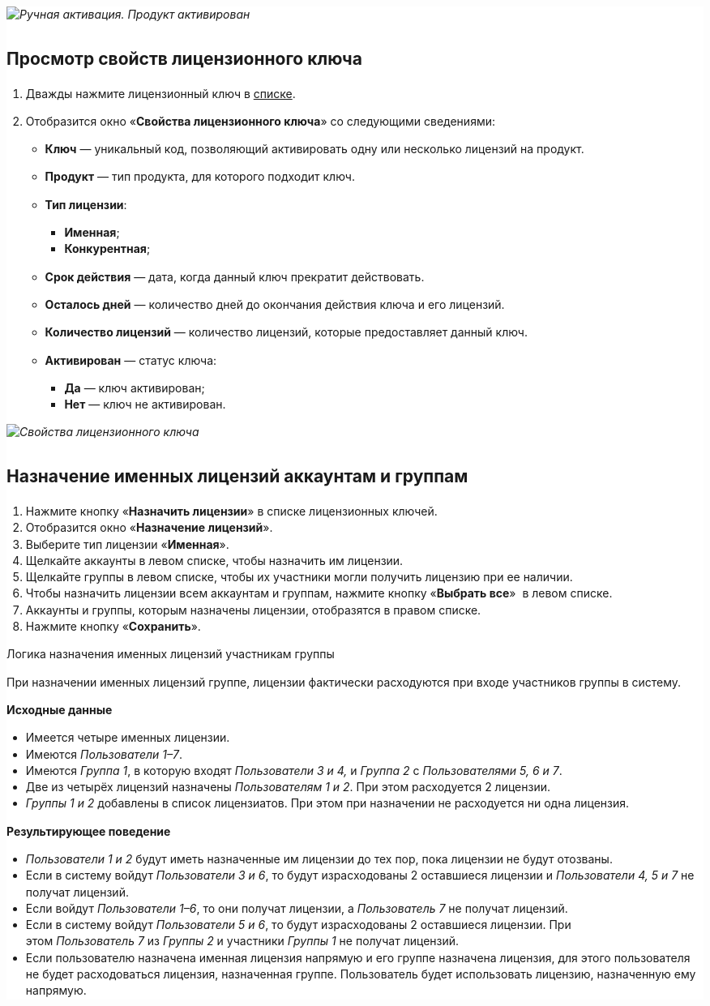 _![Ручная активация. Продукт активирован](https://kb.comindware.ru/assets/license_key_manual_activation_4.png)_

## Просмотр свойств лицензионного ключа

1. Дважды нажмите лицензионный ключ в [списке](#использование-списка-лицензионных-ключей).
2. Отобразится окно «**Свойства лицензионного ключа**» со следующими сведениями:

    - **Ключ** — уникальный код, позволяющий активировать одну или несколько лицензий на продукт.
    - **Продукт** — тип продукта, для которого подходит ключ.
    - **Тип лицензии**:
    
    
        - **Именная**;
        - **Конкурентная**;
    - **Срок действия** — дата, когда данный ключ прекратит действовать.
    - **Осталось дней** — количество дней до окончания действия ключа и его лицензий.
    - **Количество лицензий** — количество лицензий, которые предоставляет данный ключ.
    - **Активирован** — статус ключа:
    
    
        - **Да** — ключ активирован;
        - **Нет** — ключ не активирован.

_![Свойства лицензионного ключа](https://kb.comindware.ru/assets/license_key_properties.png)_

## Назначение именных лицензий аккаунтам и группам

1. Нажмите кнопку «**Назначить лицензии**» в списке лицензионных ключей.
2. Отобразится окно «**Назначение лицензий**».
3. Выберите тип лицензии «**Именная**».
4. Щелкайте аккаунты в левом списке, чтобы назначить им лицензии.
5. Щелкайте группы в левом списке, чтобы их участники могли получить лицензию при ее наличии.
6. Чтобы назначить лицензии всем аккаунтам и группам, нажмите кнопку «**Выбрать все**» *‌* в левом списке.
7. Аккаунты и группы, которым назначены лицензии, отобразятся в правом списке.
8. Нажмите кнопку «**Сохранить**».

Логика назначения именных лицензий участникам группы

При назначении именных лицензий группе, лицензии фактически расходуются при входе участников группы в систему.

**Исходные данные**

- Имеется четыре именных лицензии.
- Имеются *Пользователи 1–7*.
- Имеются *Группа 1*, в которую входят *Пользователи 3 и 4,* и *Группа 2* с *Пользователями 5, 6 и 7*.
- Две из четырёх лицензий назначены *Пользователям 1 и 2*. При этом расходуется 2 лицензии.
- *Группы 1 и 2* добавлены в список лицензиатов. При этом при назначении не расходуется ни одна лицензия.

**Результирующее поведение**

- *Пользователи 1 и 2* будут иметь назначенные им лицензии до тех пор, пока лицензии не будут отозваны.
- Если в систему войдут *Пользователи 3 и 6*, то будут израсходованы 2 оставшиеся лицензии и *Пользователи 4, 5 и 7* не получат лицензий.
- Если войдут *Пользователи 1–6*, то они получат лицензии, а *Пользователь 7* не получат лицензий.
- Если в систему войдут *Пользователи 5 и 6*, то будут израсходованы 2 оставшиеся лицензии. При этом *Пользователь 7* из *Группы 2* и участники *Группы 1* не получат лицензий.
- Если пользователю назначена именная лицензия напрямую и его группе назначена лицензия, для этого пользователя не будет расходоваться лицензия, назначенная группе. Пользователь будет использовать лицензию, назначенную ему напрямую.